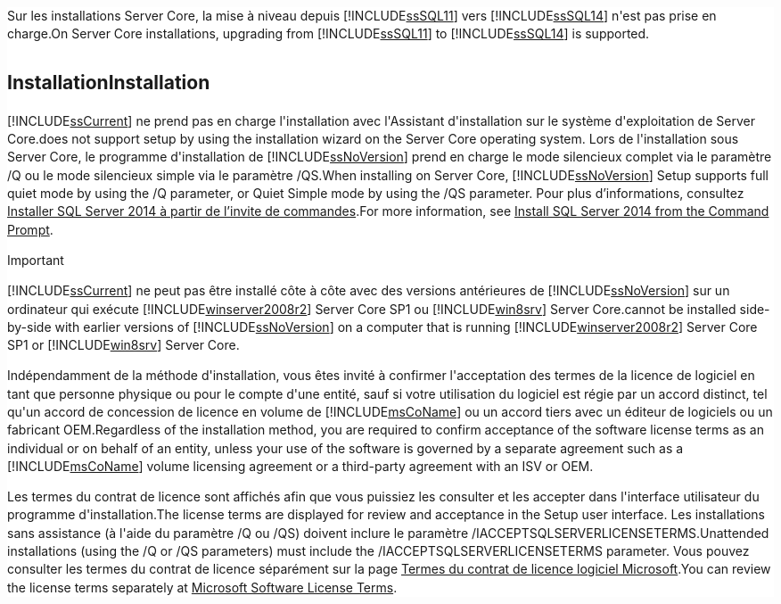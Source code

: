  <span data-ttu-id="fcf78-196">Sur les installations Server Core, la mise à niveau depuis [!INCLUDE[ssSQL11](../../includes/sssql11-md.md)] vers [!INCLUDE[ssSQL14](../../includes/sssql14-md.md)] n'est pas prise en charge.</span><span class="sxs-lookup"><span data-stu-id="fcf78-196">On Server Core installations, upgrading from [!INCLUDE[ssSQL11](../../includes/sssql11-md.md)] to [!INCLUDE[ssSQL14](../../includes/sssql14-md.md)] is supported.</span></span>  
  
## <a name="installation"></a><span data-ttu-id="fcf78-197">Installation</span><span class="sxs-lookup"><span data-stu-id="fcf78-197">Installation</span></span>  
 [!INCLUDE[ssCurrent](../../includes/sscurrent-md.md)] <span data-ttu-id="fcf78-198">ne prend pas en charge l'installation avec l'Assistant d'installation sur le système d'exploitation de Server Core.</span><span class="sxs-lookup"><span data-stu-id="fcf78-198">does not support setup by using the installation wizard on the Server Core operating system.</span></span> <span data-ttu-id="fcf78-199">Lors de l'installation sous Server Core, le programme d'installation de [!INCLUDE[ssNoVersion](../../includes/ssnoversion-md.md)] prend en charge le mode silencieux complet via le paramètre /Q ou le mode silencieux simple via le paramètre /QS.</span><span class="sxs-lookup"><span data-stu-id="fcf78-199">When installing on Server Core, [!INCLUDE[ssNoVersion](../../includes/ssnoversion-md.md)] Setup supports full quiet mode by using the /Q parameter, or Quiet Simple mode by using the /QS parameter.</span></span> <span data-ttu-id="fcf78-200">Pour plus d’informations, consultez [Installer SQL Server 2014 à partir de l’invite de commandes](install-sql-server-from-the-command-prompt.md).</span><span class="sxs-lookup"><span data-stu-id="fcf78-200">For more information, see [Install SQL Server 2014 from the Command Prompt](install-sql-server-from-the-command-prompt.md).</span></span>  
  
> [!IMPORTANT]  
>  [!INCLUDE[ssCurrent](../../includes/sscurrent-md.md)] <span data-ttu-id="fcf78-201">ne peut pas être installé côte à côte avec des versions antérieures de [!INCLUDE[ssNoVersion](../../includes/ssnoversion-md.md)] sur un ordinateur qui exécute [!INCLUDE[winserver2008r2](../../includes/winserver2008r2-md.md)] Server Core SP1 ou [!INCLUDE[win8srv](../../includes/win8srv-md.md)] Server Core.</span><span class="sxs-lookup"><span data-stu-id="fcf78-201">cannot be installed side-by-side with earlier versions of [!INCLUDE[ssNoVersion](../../includes/ssnoversion-md.md)] on a computer that is running [!INCLUDE[winserver2008r2](../../includes/winserver2008r2-md.md)] Server Core SP1 or [!INCLUDE[win8srv](../../includes/win8srv-md.md)] Server Core.</span></span>  
  
 <span data-ttu-id="fcf78-202">Indépendamment de la méthode d'installation, vous êtes invité à confirmer l'acceptation des termes de la licence de logiciel en tant que personne physique ou pour le compte d'une entité, sauf si votre utilisation du logiciel est régie par un accord distinct, tel qu'un accord de concession de licence en volume de [!INCLUDE[msCoName](../../includes/msconame-md.md)] ou un accord tiers avec un éditeur de logiciels ou un fabricant OEM.</span><span class="sxs-lookup"><span data-stu-id="fcf78-202">Regardless of the installation method, you are required to confirm acceptance of the software license terms as an individual or on behalf of an entity, unless your use of the software is governed by a separate agreement such as a [!INCLUDE[msCoName](../../includes/msconame-md.md)] volume licensing agreement or a third-party agreement with an ISV or OEM.</span></span>  
  
 <span data-ttu-id="fcf78-203">Les termes du contrat de licence sont affichés afin que vous puissiez les consulter et les accepter dans l'interface utilisateur du programme d'installation.</span><span class="sxs-lookup"><span data-stu-id="fcf78-203">The license terms are displayed for review and acceptance in the Setup user interface.</span></span> <span data-ttu-id="fcf78-204">Les installations sans assistance (à l'aide du paramètre /Q ou /QS) doivent inclure le paramètre /IACCEPTSQLSERVERLICENSETERMS.</span><span class="sxs-lookup"><span data-stu-id="fcf78-204">Unattended installations (using the /Q or /QS parameters) must include the /IACCEPTSQLSERVERLICENSETERMS parameter.</span></span> <span data-ttu-id="fcf78-205">Vous pouvez consulter les termes du contrat de licence séparément sur la page [Termes du contrat de licence logiciel Microsoft](https://go.microsoft.com/fwlink/?LinkId=148209).</span><span class="sxs-lookup"><span data-stu-id="fcf78-205">You can review the license terms separately at [Microsoft Software License Terms](https://go.microsoft.com/fwlink/?LinkId=148209).</span></span>  
  